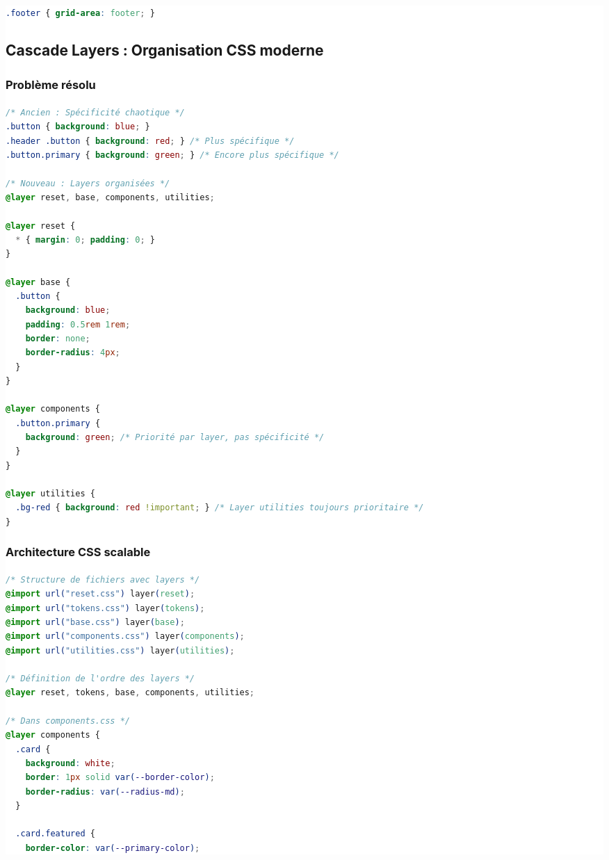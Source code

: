 ```css
.footer { grid-area: footer; }
```

## Cascade Layers : Organisation CSS moderne

### Problème résolu

```css
/* Ancien : Spécificité chaotique */
.button { background: blue; }
.header .button { background: red; } /* Plus spécifique */
.button.primary { background: green; } /* Encore plus spécifique */

/* Nouveau : Layers organisées */
@layer reset, base, components, utilities;

@layer reset {
  * { margin: 0; padding: 0; }
}

@layer base {
  .button {
    background: blue;
    padding: 0.5rem 1rem;
    border: none;
    border-radius: 4px;
  }
}

@layer components {
  .button.primary {
    background: green; /* Priorité par layer, pas spécificité */
  }
}

@layer utilities {
  .bg-red { background: red !important; } /* Layer utilities toujours prioritaire */
}
```

### Architecture CSS scalable

```css
/* Structure de fichiers avec layers */
@import url("reset.css") layer(reset);
@import url("tokens.css") layer(tokens);
@import url("base.css") layer(base);
@import url("components.css") layer(components);
@import url("utilities.css") layer(utilities);

/* Définition de l'ordre des layers */
@layer reset, tokens, base, components, utilities;

/* Dans components.css */
@layer components {
  .card {
    background: white;
    border: 1px solid var(--border-color);
    border-radius: var(--radius-md);
  }
  
  .card.featured {
    border-color: var(--primary-color);
```